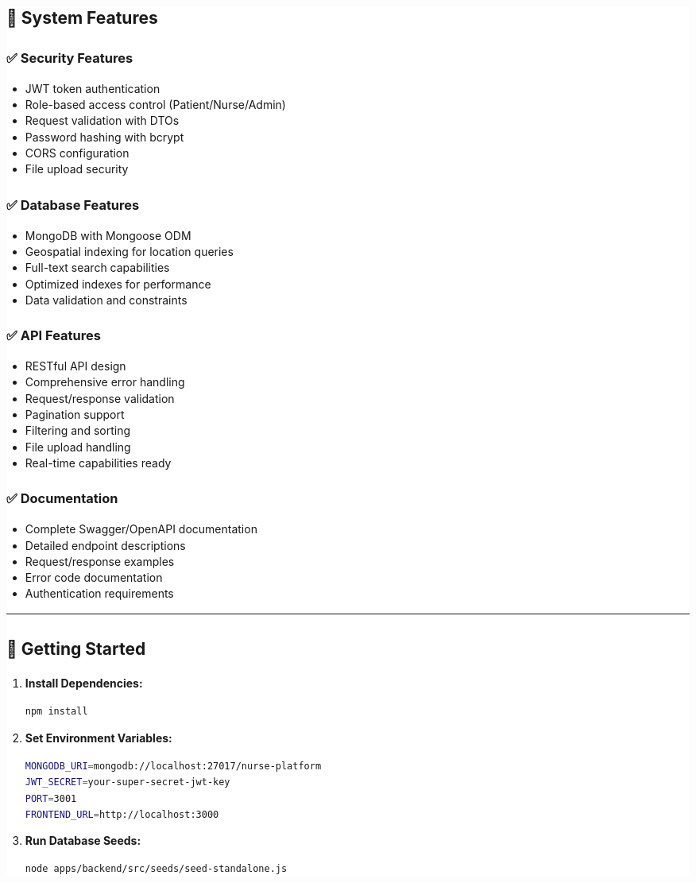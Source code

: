 ## 🔧 **System Features**

### ✅ **Security Features**
- JWT token authentication
- Role-based access control (Patient/Nurse/Admin)
- Request validation with DTOs
- Password hashing with bcrypt
- CORS configuration
- File upload security

### ✅ **Database Features**
- MongoDB with Mongoose ODM
- Geospatial indexing for location queries
- Full-text search capabilities
- Optimized indexes for performance
- Data validation and constraints

### ✅ **API Features**
- RESTful API design
- Comprehensive error handling
- Request/response validation
- Pagination support
- Filtering and sorting
- File upload handling
- Real-time capabilities ready

### ✅ **Documentation**
- Complete Swagger/OpenAPI documentation
- Detailed endpoint descriptions
- Request/response examples
- Error code documentation
- Authentication requirements

---

## 🚀 **Getting Started**

1. **Install Dependencies:**
   ```bash
   npm install
   ```

2. **Set Environment Variables:**
   ```bash
   MONGODB_URI=mongodb://localhost:27017/nurse-platform
   JWT_SECRET=your-super-secret-jwt-key
   PORT=3001
   FRONTEND_URL=http://localhost:3000
   ```

3. **Run Database Seeds:**
   ```bash
   node apps/backend/src/seeds/seed-standalone.js
   ```
